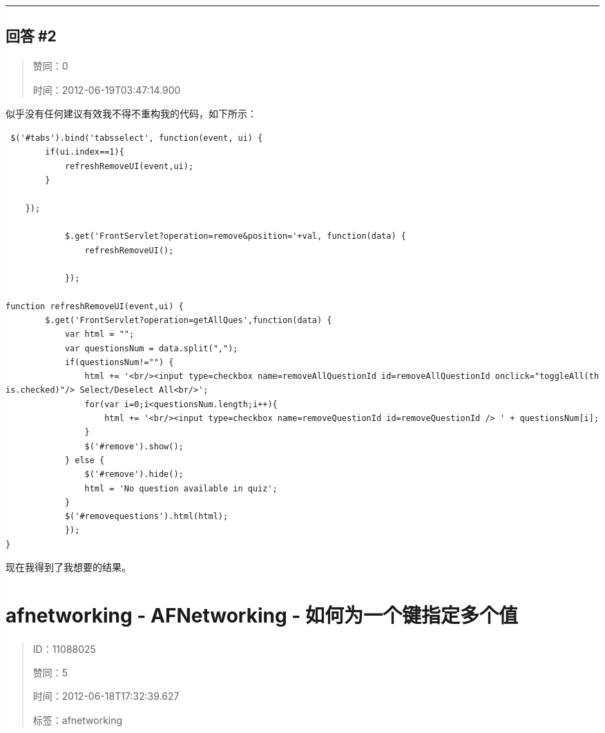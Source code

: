 * * *

## 回答 #2

> 赞同：0
> 
> 时间：2012-06-19T03:47:14.900

似乎没有任何建议有效我不得不重构我的代码，如下所示：

```
 $('#tabs').bind('tabsselect', function(event, ui) {
        if(ui.index==1){
            refreshRemoveUI(event,ui);
        }

    });

            $.get('FrontServlet?operation=remove&position='+val, function(data) {
                refreshRemoveUI();

            });

function refreshRemoveUI(event,ui) {
        $.get('FrontServlet?operation=getAllQues',function(data) {
            var html = "";
            var questionsNum = data.split(",");
            if(questionsNum!="") {
                html += '<br/><input type=checkbox name=removeAllQuestionId id=removeAllQuestionId onclick="toggleAll(this.checked)"/> Select/Deselect All<br/>';
                for(var i=0;i<questionsNum.length;i++){
                    html += '<br/><input type=checkbox name=removeQuestionId id=removeQuestionId /> ' + questionsNum[i];
                }
                $('#remove').show();
            } else {
                $('#remove').hide();
                html = 'No question available in quiz';
            }
            $('#removequestions').html(html);
            });         
} 
```

现在我得到了我想要的结果。

# afnetworking - AFNetworking - 如何为一个键指定多个值

> ID：11088025
> 
> 赞同：5
> 
> 时间：2012-06-18T17:32:39.627
> 
> 标签：afnetworking

